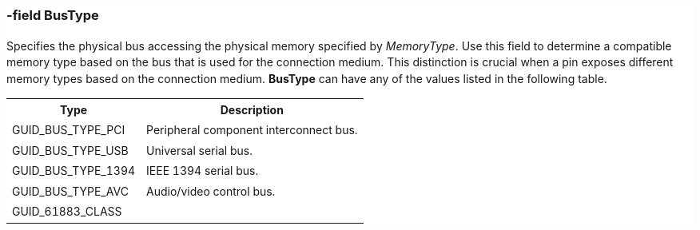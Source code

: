 

### -field BusType

Specifies the physical bus accessing the physical memory specified by <i>MemoryType</i>. Use this field to determine a compatible memory type based on the bus that is used for the connection medium. This distinction is crucial when a pin exposes different memory types based on the connection medium. <b>BusType</b> can have any of the values listed in the following table.

<table>
<tr>
<th>Type</th>
<th>Description</th>
</tr>
<tr>
<td>
GUID_BUS_TYPE_PCI

</td>
<td>
Peripheral component interconnect bus.

</td>
</tr>
<tr>
<td>
GUID_BUS_TYPE_USB

</td>
<td>
Universal serial bus.

</td>
</tr>
<tr>
<td>
GUID_BUS_TYPE_1394

</td>
<td>
IEEE 1394 serial bus.

</td>
</tr>
<tr>
<td>
GUID_BUS_TYPE_AVC

</td>
<td>
Audio/video control bus.

</td>
</tr>
<tr>
<td>
GUID_61883_CLASS
